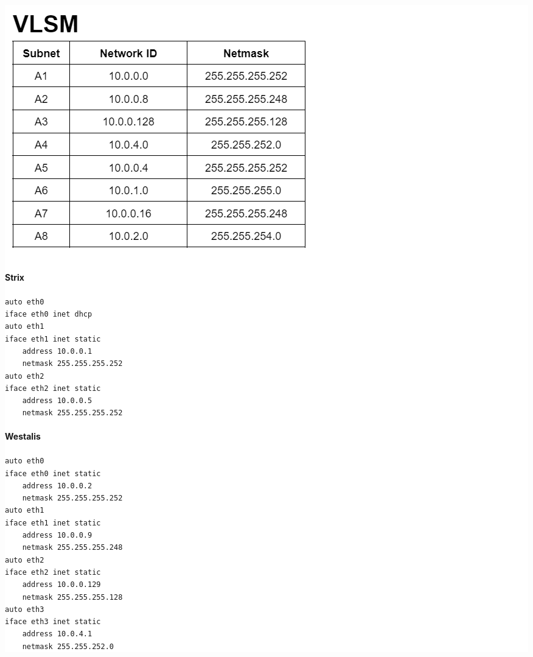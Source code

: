 ![VLSM Table](/VLSM/img/vlsm-table.png)

#### Strix
```
auto eth0
iface eth0 inet dhcp
auto eth1
iface eth1 inet static
	address 10.0.0.1
	netmask 255.255.255.252
auto eth2
iface eth2 inet static
	address 10.0.0.5
	netmask 255.255.255.252
```

#### Westalis
```
auto eth0
iface eth0 inet static
	address 10.0.0.2
	netmask 255.255.255.252
auto eth1
iface eth1 inet static
	address 10.0.0.9
	netmask 255.255.255.248
auto eth2
iface eth2 inet static
	address 10.0.0.129
	netmask 255.255.255.128
auto eth3
iface eth3 inet static
	address 10.0.4.1
	netmask 255.255.252.0
```
